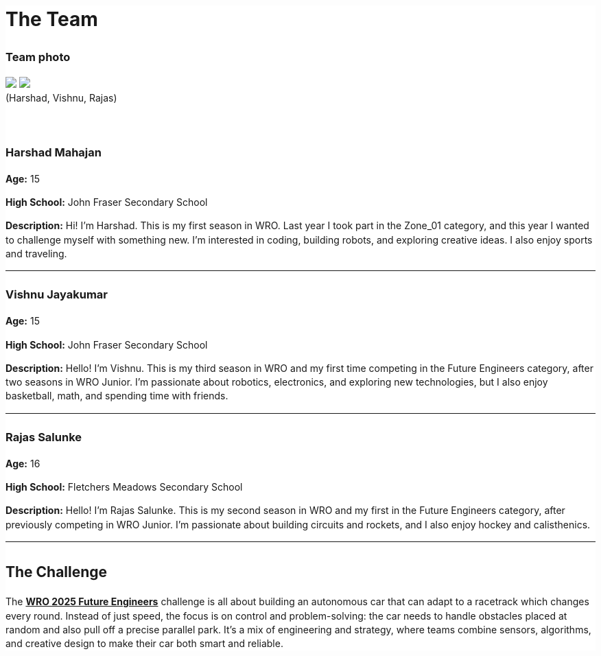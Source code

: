 # The Team <a class="anchor"></a>

### Team photo
<img src="https://drive.google.com/uc?id=1DvdrtPkqM7Knqy3OlnnTlUUaTfWU8p-L" width="40%"/> <img src="https://drive.google.com/uc?id=1Naz8VsuH2fz2HpzyK-oHjj93q9z5KsKU" width="40%"/>
<br>
(Harshad, Vishnu, Rajas)

<br>

### Harshad Mahajan

<b>Age:</b> 15

<b>High School:</b> John Fraser Secondary School

<b>Description:</b> Hi! I’m Harshad. This is my first season in WRO. Last year I took part in the Zone_01 category, and this year I wanted to challenge myself with something new. I’m interested in coding, building robots, and exploring creative ideas. I also enjoy sports and traveling.

---

### Vishnu Jayakumar

<b>Age:</b> 15

<b>High School:</b> John Fraser Secondary School

<b>Description:</b> Hello! I’m Vishnu. This is my third season in WRO and my first time competing in the Future Engineers category, after two seasons in WRO Junior. I’m passionate about robotics, electronics, and exploring new technologies, but I also enjoy basketball, math, and spending time with friends.

---

### Rajas Salunke

<b>Age:</b> 16

<b>High School:</b> Fletchers Meadows Secondary School

<b>Description:</b> Hello! I’m Rajas Salunke. This is my second season in WRO and my first in the Future Engineers category, after previously competing in WRO Junior. I’m passionate about building circuits and rockets, and I also enjoy hockey and calisthenics.

---


## The Challenge <a class="anchor" id="challenge"></a>

The **[WRO 2025 Future Engineers](https://wro-association.org/)** challenge is all about building an autonomous car that can adapt to a racetrack which changes every round. Instead of just speed, the focus is on control and problem-solving: the car needs to handle obstacles placed at random and also pull off a precise parallel park. It’s a mix of engineering and strategy, where teams combine sensors, algorithms, and creative design to make their car both smart and reliable.
